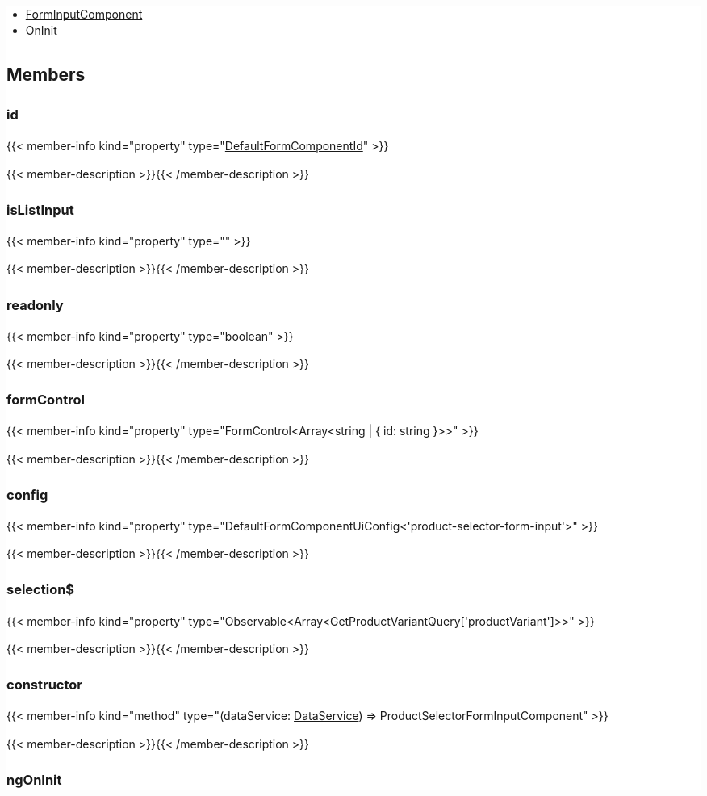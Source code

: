  * <a href='/admin-ui-api/custom-input-components/form-input-component#forminputcomponent'>FormInputComponent</a>
 * OnInit


## Members

### id

{{< member-info kind="property" type="<a href='/typescript-api/configurable-operation-def/default-form-component-id#defaultformcomponentid'>DefaultFormComponentId</a>"  >}}

{{< member-description >}}{{< /member-description >}}

### isListInput

{{< member-info kind="property" type=""  >}}

{{< member-description >}}{{< /member-description >}}

### readonly

{{< member-info kind="property" type="boolean"  >}}

{{< member-description >}}{{< /member-description >}}

### formControl

{{< member-info kind="property" type="FormControl&#60;Array&#60;string | { id: string }&#62;&#62;"  >}}

{{< member-description >}}{{< /member-description >}}

### config

{{< member-info kind="property" type="DefaultFormComponentUiConfig&#60;'product-selector-form-input'&#62;"  >}}

{{< member-description >}}{{< /member-description >}}

### selection$

{{< member-info kind="property" type="Observable&#60;Array&#60;GetProductVariantQuery['productVariant']&#62;&#62;"  >}}

{{< member-description >}}{{< /member-description >}}

### constructor

{{< member-info kind="method" type="(dataService: <a href='/admin-ui-api/providers/data-service#dataservice'>DataService</a>) => ProductSelectorFormInputComponent"  >}}

{{< member-description >}}{{< /member-description >}}

### ngOnInit
